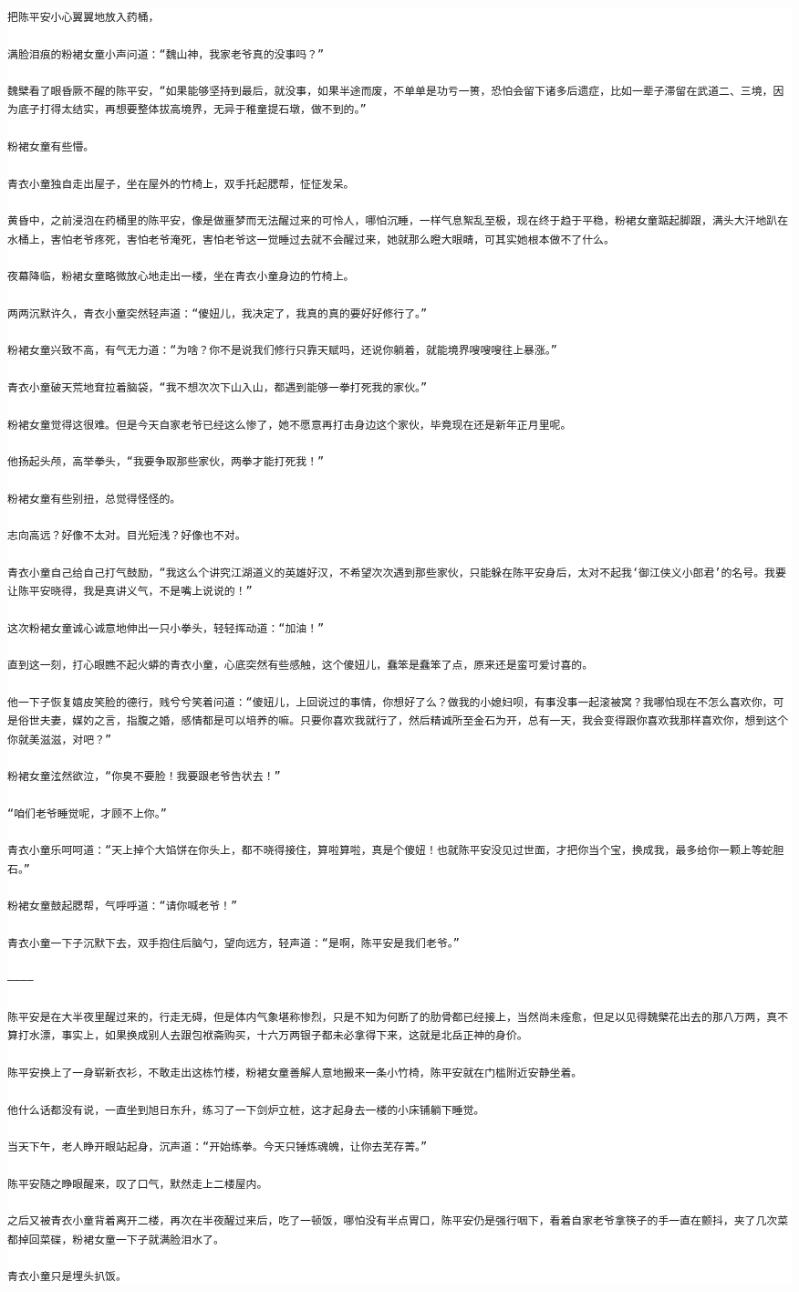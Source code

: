     把陈平安小心翼翼地放入药桶，

    满脸泪痕的粉裙女童小声问道：“魏山神，我家老爷真的没事吗？”

    魏檗看了眼昏厥不醒的陈平安，“如果能够坚持到最后，就没事，如果半途而废，不单单是功亏一篑，恐怕会留下诸多后遗症，比如一辈子滞留在武道二、三境，因为底子打得太结实，再想要整体拔高境界，无异于稚童提石墩，做不到的。”

    粉裙女童有些懵。

    青衣小童独自走出屋子，坐在屋外的竹椅上，双手托起腮帮，怔怔发呆。

    黄昏中，之前浸泡在药桶里的陈平安，像是做噩梦而无法醒过来的可怜人，哪怕沉睡，一样气息絮乱至极，现在终于趋于平稳，粉裙女童踮起脚跟，满头大汗地趴在水桶上，害怕老爷疼死，害怕老爷淹死，害怕老爷这一觉睡过去就不会醒过来，她就那么瞪大眼睛，可其实她根本做不了什么。

    夜幕降临，粉裙女童略微放心地走出一楼，坐在青衣小童身边的竹椅上。

    两两沉默许久，青衣小童突然轻声道：“傻妞儿，我决定了，我真的真的要好好修行了。”

    粉裙女童兴致不高，有气无力道：“为啥？你不是说我们修行只靠天赋吗，还说你躺着，就能境界嗖嗖嗖往上暴涨。”

    青衣小童破天荒地耷拉着脑袋，“我不想次次下山入山，都遇到能够一拳打死我的家伙。”

    粉裙女童觉得这很难。但是今天自家老爷已经这么惨了，她不愿意再打击身边这个家伙，毕竟现在还是新年正月里呢。

    他扬起头颅，高举拳头，“我要争取那些家伙，两拳才能打死我！”

    粉裙女童有些别扭，总觉得怪怪的。

    志向高远？好像不太对。目光短浅？好像也不对。

    青衣小童自己给自己打气鼓励，“我这么个讲究江湖道义的英雄好汉，不希望次次遇到那些家伙，只能躲在陈平安身后，太对不起我‘御江侠义小郎君’的名号。我要让陈平安晓得，我是真讲义气，不是嘴上说说的！”

    这次粉裙女童诚心诚意地伸出一只小拳头，轻轻挥动道：“加油！”

    直到这一刻，打心眼瞧不起火蟒的青衣小童，心底突然有些感触，这个傻妞儿，蠢笨是蠢笨了点，原来还是蛮可爱讨喜的。

    他一下子恢复嬉皮笑脸的德行，贱兮兮笑着问道：“傻妞儿，上回说过的事情，你想好了么？做我的小媳妇呗，有事没事一起滚被窝？我哪怕现在不怎么喜欢你，可是俗世夫妻，媒妁之言，指腹之婚，感情都是可以培养的嘛。只要你喜欢我就行了，然后精诚所至金石为开，总有一天，我会变得跟你喜欢我那样喜欢你，想到这个你就美滋滋，对吧？”

    粉裙女童泫然欲泣，“你臭不要脸！我要跟老爷告状去！”

    “咱们老爷睡觉呢，才顾不上你。”

    青衣小童乐呵呵道：“天上掉个大馅饼在你头上，都不晓得接住，算啦算啦，真是个傻妞！也就陈平安没见过世面，才把你当个宝，换成我，最多给你一颗上等蛇胆石。”

    粉裙女童鼓起腮帮，气呼呼道：“请你喊老爷！”

    青衣小童一下子沉默下去，双手抱住后脑勺，望向远方，轻声道：“是啊，陈平安是我们老爷。”

    ————

    陈平安是在大半夜里醒过来的，行走无碍，但是体内气象堪称惨烈，只是不知为何断了的肋骨都已经接上，当然尚未痊愈，但足以见得魏檗花出去的那八万两，真不算打水漂，事实上，如果换成别人去跟包袱斋购买，十六万两银子都未必拿得下来，这就是北岳正神的身价。

    陈平安换上了一身崭新衣衫，不敢走出这栋竹楼，粉裙女童善解人意地搬来一条小竹椅，陈平安就在门槛附近安静坐着。

    他什么话都没有说，一直坐到旭日东升，练习了一下剑炉立桩，这才起身去一楼的小床铺躺下睡觉。

    当天下午，老人睁开眼站起身，沉声道：“开始练拳。今天只锤炼魂魄，让你去芜存菁。”

    陈平安随之睁眼醒来，叹了口气，默然走上二楼屋内。

    之后又被青衣小童背着离开二楼，再次在半夜醒过来后，吃了一顿饭，哪怕没有半点胃口，陈平安仍是强行咽下，看着自家老爷拿筷子的手一直在颤抖，夹了几次菜都掉回菜碟，粉裙女童一下子就满脸泪水了。

    青衣小童只是埋头扒饭。
